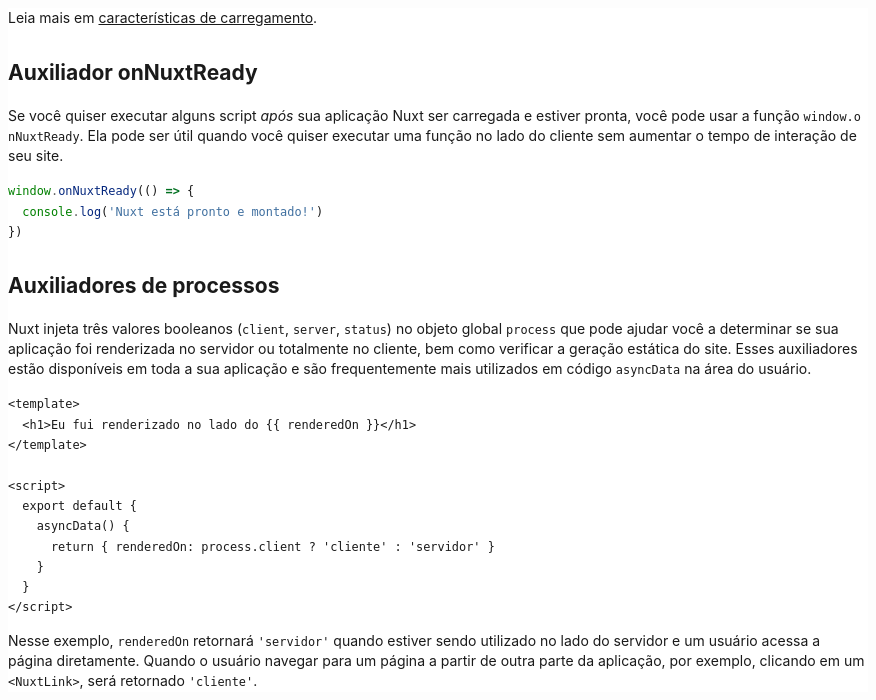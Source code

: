 Leia mais em [características de carregamento](/docs/features/loading).

## Auxiliador onNuxtReady

Se você quiser executar alguns script _após_ sua aplicação Nuxt ser carregada e estiver pronta, você pode usar a função `window.onNuxtReady`. Ela pode ser útil quando você quiser executar uma função no lado do cliente sem aumentar o tempo de interação de seu site.

```js
window.onNuxtReady(() => {
  console.log('Nuxt está pronto e montado!')
})
```

## Auxiliadores de processos

Nuxt injeta três valores booleanos (`client`, `server`, `status`) no objeto global `process` que pode ajudar você a determinar se sua aplicação foi renderizada no servidor ou totalmente no cliente, bem como verificar a geração estática do site. Esses auxiliadores estão disponíveis em toda a sua aplicação e são frequentemente mais utilizados em código `asyncData` na área do usuário.

```html{}[pages/about.vue]
<template>
  <h1>Eu fui renderizado no lado do {{ renderedOn }}</h1>
</template>

<script>
  export default {
    asyncData() {
      return { renderedOn: process.client ? 'cliente' : 'servidor' }
    }
  }
</script>
```

Nesse exemplo, `renderedOn` retornará `'servidor'` quando estiver sendo utilizado no lado do servidor e um usuário acessa a página diretamente. Quando o usuário navegar para um página a partir de outra parte da aplicação, por exemplo, clicando em um `<NuxtLink>`, será retornado `'cliente'`.
